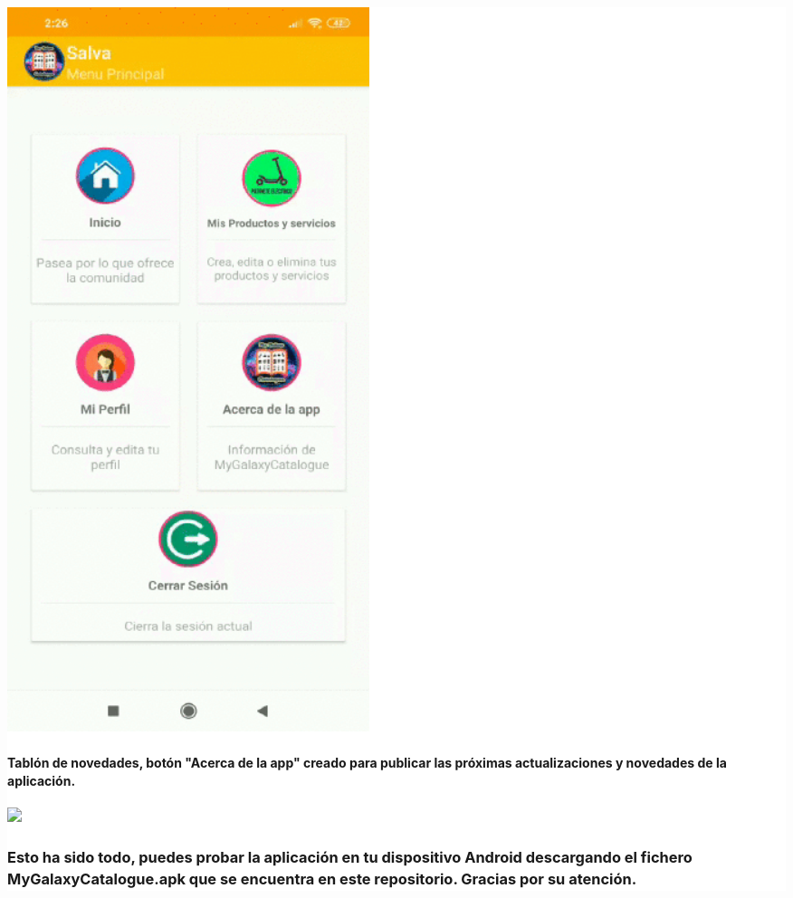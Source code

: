   <img width="400px" src="/img/1 (6).gif">
</div>

#### Tablón de novedades, botón "Acerca de la app" creado para publicar las próximas actualizaciones y novedades de la aplicación.
<div>
  <img width="400px" src="/img/1.gif">
</div>



### Esto ha sido todo, puedes probar la aplicación en tu dispositivo Android descargando el fichero MyGalaxyCatalogue.apk que se encuentra en este repositorio. Gracias por su atención.

